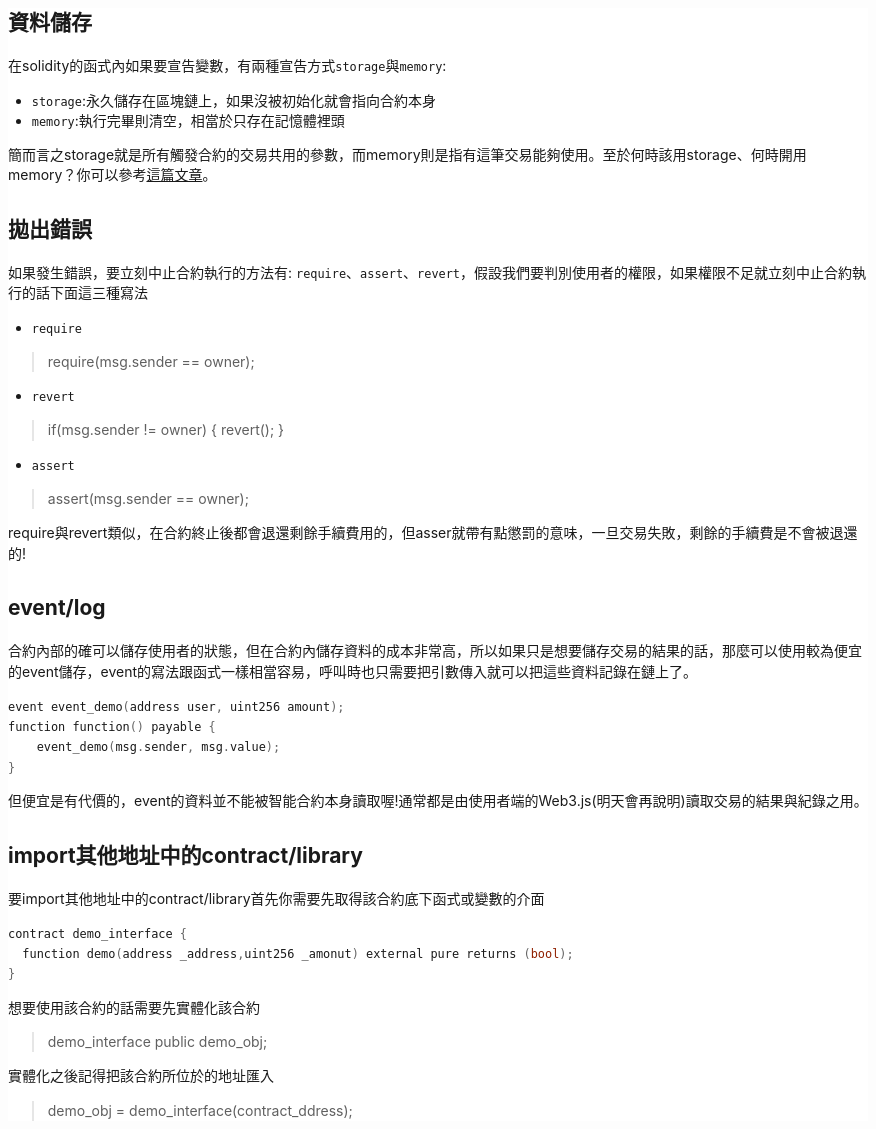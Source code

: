 ## 資料儲存

在solidity的函式內如果要宣告變數，有兩種宣告方式`storage`與`memory`:

- `storage`:永久儲存在區塊鏈上，如果沒被初始化就會指向合約本身
- `memory`:執行完畢則清空，相當於只存在記憶體裡頭

簡而言之storage就是所有觸發合約的交易共用的參數，而memory則是指有這筆交易能夠使用。至於何時該用storage、何時開用memory？你可以參考[這篇文章](https://medium.com/taipei-ethereum-meetup/%E6%99%BA%E8%83%BD%E5%90%88%E7%B4%84-storage-%E6%B3%A8%E6%84%8F%E4%BA%8B%E9%A0%85-99047f6cd4ea)。

## 拋出錯誤

如果發生錯誤，要立刻中止合約執行的方法有: `require`、`assert`、`revert`，假設我們要判別使用者的權限，如果權限不足就立刻中止合約執行的話下面這三種寫法

- `require`
> require(msg.sender == owner);
- `revert`
> if(msg.sender != owner) { revert(); }
- `assert`
> assert(msg.sender == owner);

require與revert類似，在合約終止後都會退還剩餘手續費用的，但asser就帶有點懲罰的意味，一旦交易失敗，剩餘的手續費是不會被退還的!

## event/log

合約內部的確可以儲存使用者的狀態，但在合約內儲存資料的成本非常高，所以如果只是想要儲存交易的結果的話，那麼可以使用較為便宜的event儲存，event的寫法跟函式一樣相當容易，呼叫時也只需要把引數傳入就可以把這些資料記錄在鏈上了。

```c
event event_demo(address user, uint256 amount);
function function() payable {
    event_demo(msg.sender, msg.value);
}
```

但便宜是有代價的，event的資料並不能被智能合約本身讀取喔!通常都是由使用者端的Web3.js(明天會再說明)讀取交易的結果與紀錄之用。

## import其他地址中的contract/library

要import其他地址中的contract/library首先你需要先取得該合約底下函式或變數的介面

```c
contract demo_interface {
  function demo(address _address,uint256 _amonut) external pure returns (bool);
}
```

想要使用該合約的話需要先實體化該合約

> demo_interface public demo_obj;

實體化之後記得把該合約所位於的地址匯入

> demo_obj = demo_interface(contract_ddress);
